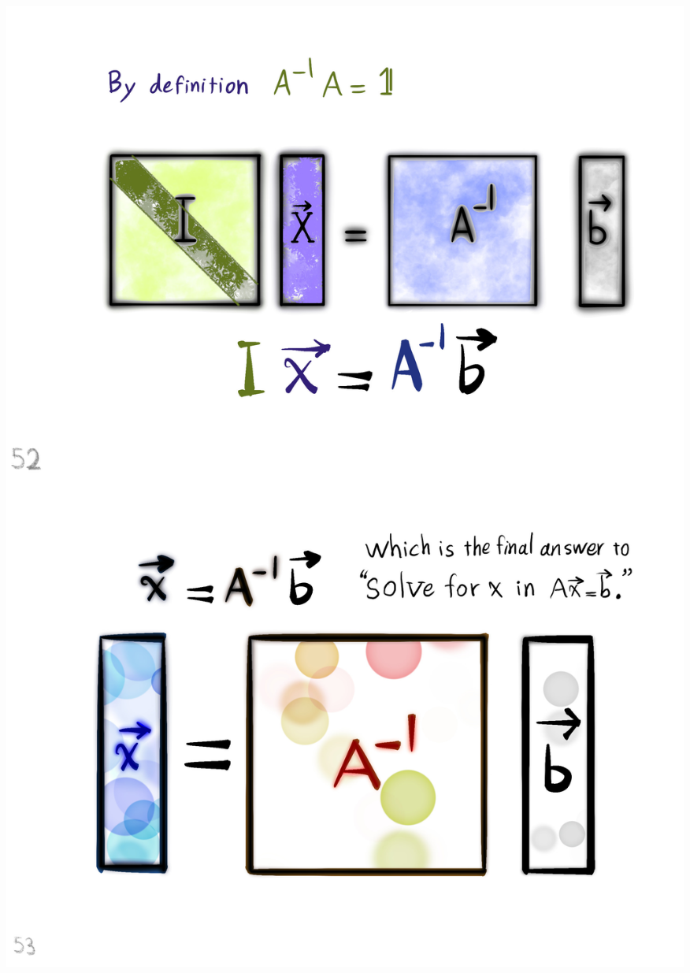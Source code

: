 ![matrix times vector 3](./assets/reactionwheelunicycle/The_shape_operator/matrixtimesvector3.jpg)

![matrix times vector 4](./assets/reactionwheelunicycle/The_shape_operator/matrixtimesvector4.jpg)
